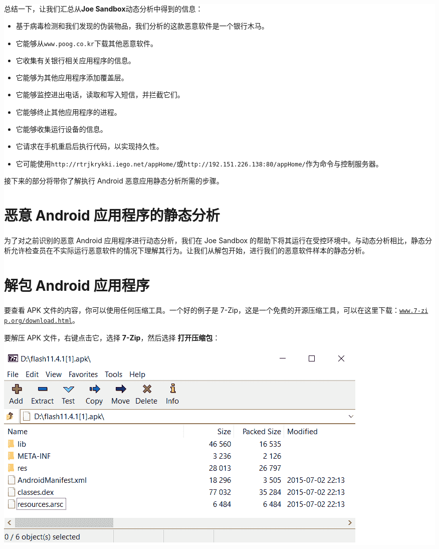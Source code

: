 总结一下，让我们汇总从**Joe Sandbox**动态分析中得到的信息：

+   基于病毒检测和我们发现的伪装物品，我们分析的这款恶意软件是一个银行木马。

+   它能够从`www.poog.co.kr`下载其他恶意软件。

+   它收集有关银行相关应用程序的信息。

+   它能够为其他应用程序添加覆盖层。

+   它能够监控进出电话，读取和写入短信，并拦截它们。

+   它能够终止其他应用程序的进程。

+   它能够收集运行设备的信息。

+   它请求在手机重启后执行代码，以实现持久性。

+   它可能使用`http://rtrjkrykki.iego.net/appHome/`或`http://192.151.226.138:80/appHome/`作为命令与控制服务器。

接下来的部分将带你了解执行 Android 恶意应用静态分析所需的步骤。

# 恶意 Android 应用程序的静态分析

为了对之前识别的恶意 Android 应用程序进行动态分析，我们在 Joe Sandbox 的帮助下将其运行在受控环境中。与动态分析相比，静态分析允许检查员在不实际运行恶意软件的情况下理解其行为。让我们从解包开始，进行我们的恶意软件样本的静态分析。

# 解包 Android 应用程序

要查看 APK 文件的内容，你可以使用任何压缩工具。一个好的例子是 7-Zip，这是一个免费的开源压缩工具，可以在这里下载：[`www.7-zip.org/download.html`](https://www.7-zip.org/download.html)。

要解压 APK 文件，右键点击它，选择 **7-Zip**，然后选择 **打开压缩包**：

![](img/c1e0d50c-c566-49bd-be70-b483be267b05.png)
